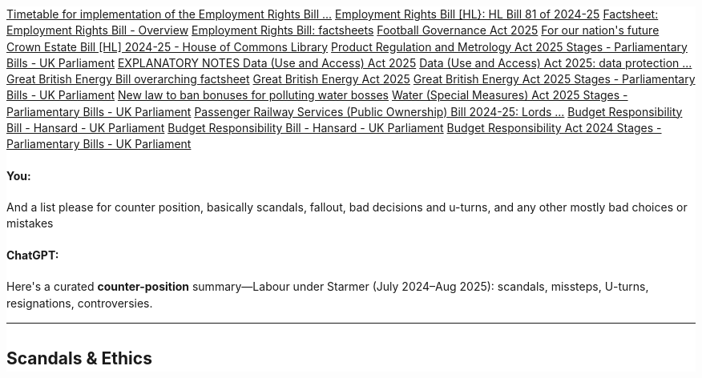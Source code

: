 [Timetable for implementation of the Employment Rights Bill \.\.\.](https://knowledge.dlapiper.com/dlapiperknowledge/globalemploymentlatestdevelopments/2025/Timetable-for-implementation-of-the-Employment-Rights-Bill-published) [Employment Rights Bill \[HL\}: HL Bill 81 of 2024\-25](https://researchbriefings.files.parliament.uk/documents/LLN-2025-0017/LLN-2025-0017.pdf) [Factsheet: Employment Rights Bill \- Overview](https://assets.publishing.service.gov.uk/media/67f6711f555773bbf109e21a/employment-rights-bill-overview.pdf) [Employment Rights Bill: factsheets](https://www.gov.uk/government/publications/employment-rights-bill-factsheets) [Football Governance Act 2025](https://www.legislation.gov.uk/ukpga/2025/21) [For our nation's future](https://assets.publishing.service.gov.uk/media/6863f679b466cce1bb121af2/TCE_AR25_web-laying_FINAL.pdf) [Crown Estate Bill \[HL\] 2024\-25 \- House of Commons Library](https://commonslibrary.parliament.uk/research-briefings/cbp-10163/) [Product Regulation and Metrology Act 2025 Stages \- Parliamentary Bills \- UK Parliament](https://bills.parliament.uk/bills/3752/stages) [EXPLANATORY NOTES Data \(Use and Access\) Act 2025](https://www.legislation.gov.uk/ukpga/2025/18/pdfs/ukpgaen_20250018_en.pdf) [Data \(Use and Access\) Act 2025: data protection \.\.\.](https://www.gov.uk/guidance/data-use-and-access-act-2025-data-protection-and-privacy-changes) [Great British Energy Bill overarching factsheet](https://www.gov.uk/government/publications/great-british-energy-bill-factsheets/great-british-energy-bill-overarching-factsheet) [Great British Energy Act 2025](https://www.legislation.gov.uk/ukpga/2025/16) [Great British Energy Act 2025 Stages \- Parliamentary Bills \- UK Parliament](https://bills.parliament.uk/bills/3738/stages) [New law to ban bonuses for polluting water bosses](https://www.gov.uk/government/news/new-law-to-ban-bonuses-for-polluting-water-bosses) [Water \(Special Measures\) Act 2025 Stages \- Parliamentary Bills \- UK Parliament](https://bills.parliament.uk/bills/3751/stages) [Passenger Railway Services \(Public Ownership\) Bill 2024\-25: Lords \.\.\.](https://commonslibrary.parliament.uk/research-briefings/cbp-10144/) [Budget Responsibility Bill \- Hansard \- UK Parliament](https://hansard.parliament.uk/commons/2024-07-30/debates/D06173A9-48EC-4D52-B19F-3B220E128EF9/BudgetResponsibilityBill) [Budget Responsibility Bill \- Hansard \- UK Parliament](https://hansard.parliament.uk/lords/2024-09-09/debates/C8D724F6-9582-4E47-A25E-F306858A05F3/BudgetResponsibilityBill) [Budget Responsibility Act 2024 Stages \- Parliamentary Bills \- UK Parliament](https://bills.parliament.uk/bills/3731/stages)



#### You:
And a list please for counter position, basically scandals, fallout, bad decisions and u-turns, and any other mostly bad choices or mistakes

#### ChatGPT:
Here's a curated **counter-position** summary—Labour under Starmer (July 2024–Aug 2025): scandals, missteps, U-turns, resignations, controversies.

---

##  Scandals & Ethics
